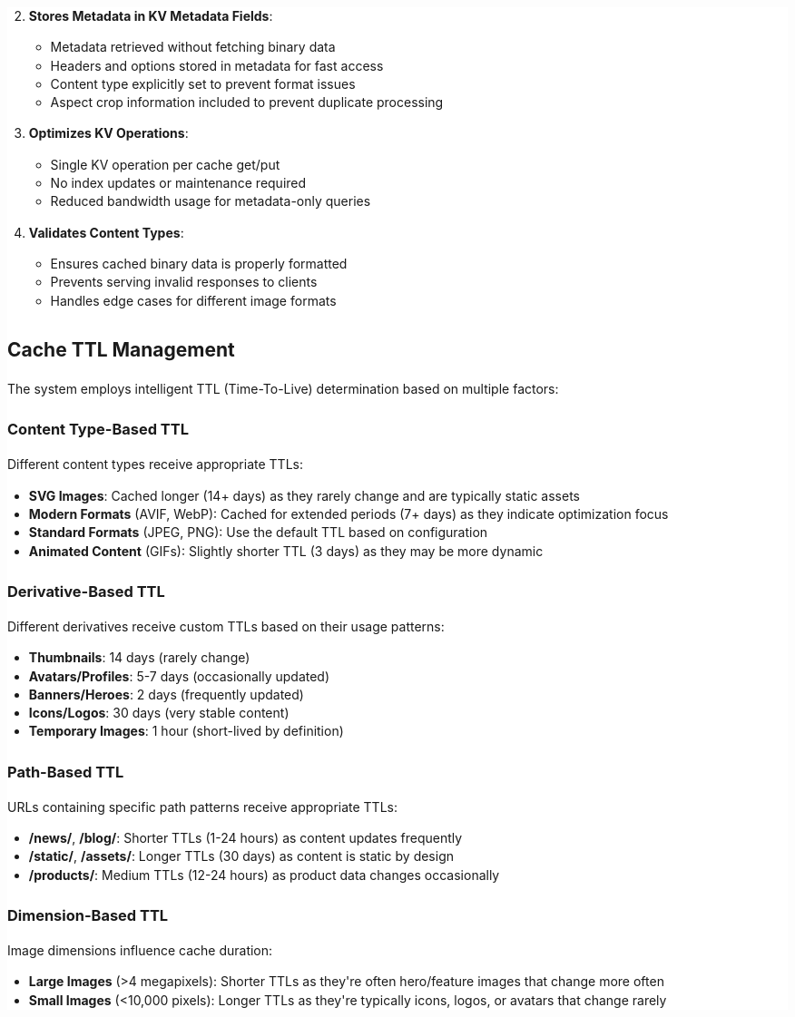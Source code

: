 2. **Stores Metadata in KV Metadata Fields**:
   - Metadata retrieved without fetching binary data
   - Headers and options stored in metadata for fast access
   - Content type explicitly set to prevent format issues
   - Aspect crop information included to prevent duplicate processing

3. **Optimizes KV Operations**:
   - Single KV operation per cache get/put
   - No index updates or maintenance required
   - Reduced bandwidth usage for metadata-only queries

4. **Validates Content Types**:
   - Ensures cached binary data is properly formatted
   - Prevents serving invalid responses to clients
   - Handles edge cases for different image formats

## Cache TTL Management

The system employs intelligent TTL (Time-To-Live) determination based on multiple factors:

### Content Type-Based TTL

Different content types receive appropriate TTLs:

- **SVG Images**: Cached longer (14+ days) as they rarely change and are typically static assets
- **Modern Formats** (AVIF, WebP): Cached for extended periods (7+ days) as they indicate optimization focus
- **Standard Formats** (JPEG, PNG): Use the default TTL based on configuration
- **Animated Content** (GIFs): Slightly shorter TTL (3 days) as they may be more dynamic

### Derivative-Based TTL

Different derivatives receive custom TTLs based on their usage patterns:

- **Thumbnails**: 14 days (rarely change)
- **Avatars/Profiles**: 5-7 days (occasionally updated)
- **Banners/Heroes**: 2 days (frequently updated)
- **Icons/Logos**: 30 days (very stable content)
- **Temporary Images**: 1 hour (short-lived by definition)

### Path-Based TTL

URLs containing specific path patterns receive appropriate TTLs:

- **/news/**, **/blog/**: Shorter TTLs (1-24 hours) as content updates frequently
- **/static/**, **/assets/**: Longer TTLs (30 days) as content is static by design
- **/products/**: Medium TTLs (12-24 hours) as product data changes occasionally

### Dimension-Based TTL

Image dimensions influence cache duration:

- **Large Images** (>4 megapixels): Shorter TTLs as they're often hero/feature images that change more often
- **Small Images** (<10,000 pixels): Longer TTLs as they're typically icons, logos, or avatars that change rarely
